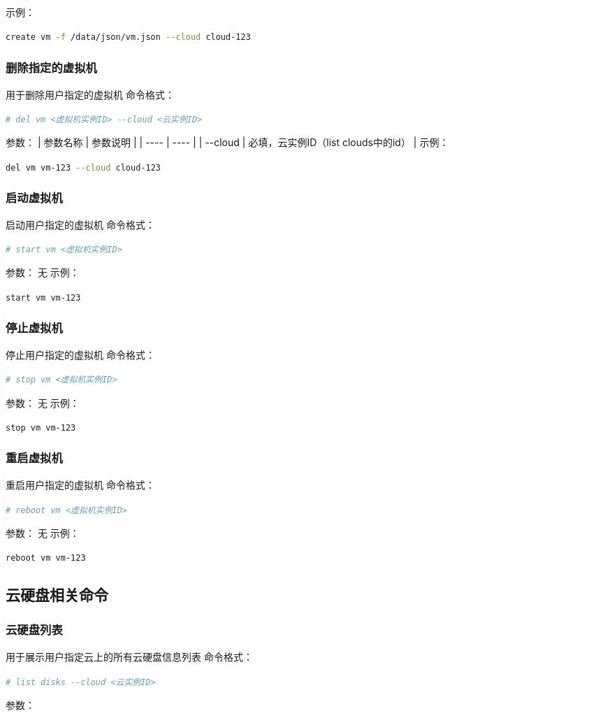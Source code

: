 ```json
```
示例：
```bash
create vm -f /data/json/vm.json --cloud cloud-123
```
### **删除指定的虚拟机**
用于删除用户指定的虚拟机
命令格式：
```bash
# del vm <虚拟机实例ID> --cloud <云实例ID>
```
参数：
| 参数名称 | 参数说明 |
| ---- | ---- |
| --cloud | 必填，云实例ID（list clouds中的id） |
示例：
```bash
del vm vm-123 --cloud cloud-123
```
### **启动虚拟机**
启动用户指定的虚拟机
命令格式：
```bash
# start vm <虚拟机实例ID>
```
参数：
无
示例：
```bash
start vm vm-123
```
### **停止虚拟机**
停止用户指定的虚拟机
命令格式：
```bash
# stop vm <虚拟机实例ID>
```
参数：
无
示例：
```bash
stop vm vm-123
```
### **重启虚拟机**
重启用户指定的虚拟机
命令格式：
```bash
# reboot vm <虚拟机实例ID>
```
参数：
无
示例：
```bash
reboot vm vm-123
```
## **云硬盘相关命令**
### **云硬盘列表**
用于展示用户指定云上的所有云硬盘信息列表
命令格式：
```bash
# list disks --cloud <云实例ID>
```
参数：